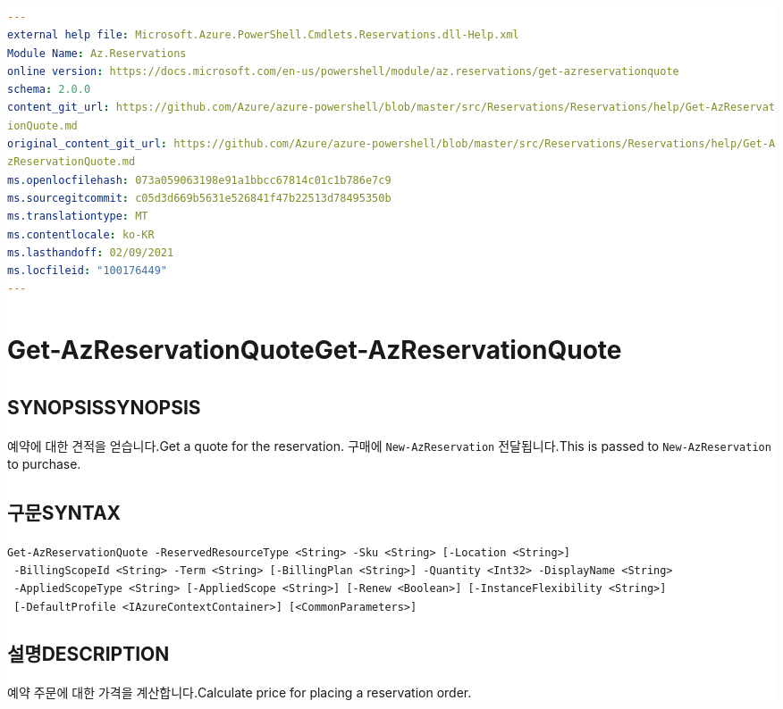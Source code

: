 ```yaml
---
external help file: Microsoft.Azure.PowerShell.Cmdlets.Reservations.dll-Help.xml
Module Name: Az.Reservations
online version: https://docs.microsoft.com/en-us/powershell/module/az.reservations/get-azreservationquote
schema: 2.0.0
content_git_url: https://github.com/Azure/azure-powershell/blob/master/src/Reservations/Reservations/help/Get-AzReservationQuote.md
original_content_git_url: https://github.com/Azure/azure-powershell/blob/master/src/Reservations/Reservations/help/Get-AzReservationQuote.md
ms.openlocfilehash: 073a059063198e91a1bbcc67814c01c1b786e7c9
ms.sourcegitcommit: c05d3d669b5631e526841f47b22513d78495350b
ms.translationtype: MT
ms.contentlocale: ko-KR
ms.lasthandoff: 02/09/2021
ms.locfileid: "100176449"
---
```

# <span data-ttu-id="f543e-101">Get-AzReservationQuote</span><span class="sxs-lookup"><span data-stu-id="f543e-101">Get-AzReservationQuote</span></span>

## <span data-ttu-id="f543e-102">SYNOPSIS</span><span class="sxs-lookup"><span data-stu-id="f543e-102">SYNOPSIS</span></span>
<span data-ttu-id="f543e-103">예약에 대한 견적을 얻습니다.</span><span class="sxs-lookup"><span data-stu-id="f543e-103">Get a quote for the reservation.</span></span> <span data-ttu-id="f543e-104">구매에 `New-AzReservation` 전달됩니다.</span><span class="sxs-lookup"><span data-stu-id="f543e-104">This is passed to `New-AzReservation` to purchase.</span></span>

## <span data-ttu-id="f543e-105">구문</span><span class="sxs-lookup"><span data-stu-id="f543e-105">SYNTAX</span></span>

```
Get-AzReservationQuote -ReservedResourceType <String> -Sku <String> [-Location <String>]
 -BillingScopeId <String> -Term <String> [-BillingPlan <String>] -Quantity <Int32> -DisplayName <String>
 -AppliedScopeType <String> [-AppliedScope <String>] [-Renew <Boolean>] [-InstanceFlexibility <String>]
 [-DefaultProfile <IAzureContextContainer>] [<CommonParameters>]
```

## <span data-ttu-id="f543e-106">설명</span><span class="sxs-lookup"><span data-stu-id="f543e-106">DESCRIPTION</span></span>
<span data-ttu-id="f543e-107">예약 주문에 대한 가격을 계산합니다.</span><span class="sxs-lookup"><span data-stu-id="f543e-107">Calculate price for placing a reservation order.</span></span>
